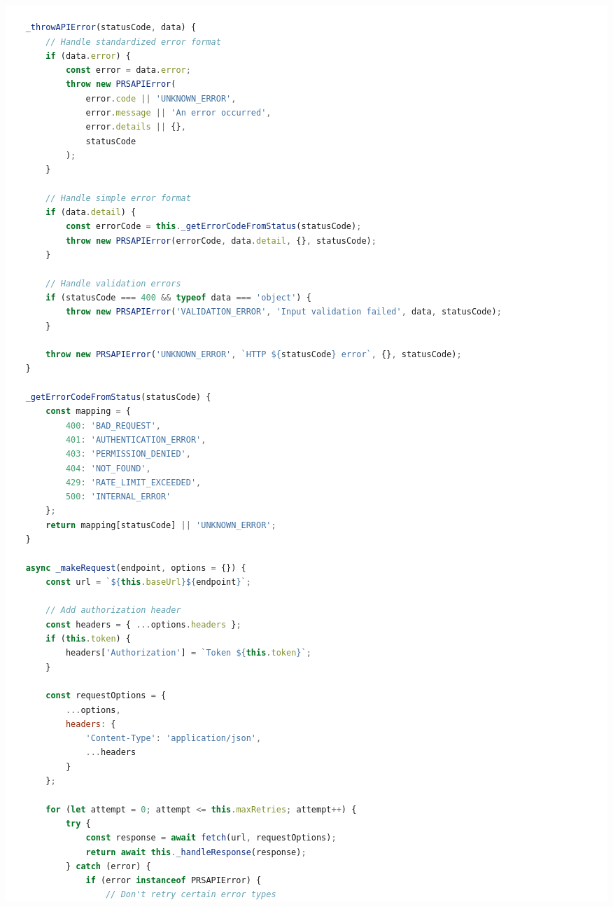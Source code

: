 ```javascript
    
    _throwAPIError(statusCode, data) {
        // Handle standardized error format
        if (data.error) {
            const error = data.error;
            throw new PRSAPIError(
                error.code || 'UNKNOWN_ERROR',
                error.message || 'An error occurred',
                error.details || {},
                statusCode
            );
        }
        
        // Handle simple error format
        if (data.detail) {
            const errorCode = this._getErrorCodeFromStatus(statusCode);
            throw new PRSAPIError(errorCode, data.detail, {}, statusCode);
        }
        
        // Handle validation errors
        if (statusCode === 400 && typeof data === 'object') {
            throw new PRSAPIError('VALIDATION_ERROR', 'Input validation failed', data, statusCode);
        }
        
        throw new PRSAPIError('UNKNOWN_ERROR', `HTTP ${statusCode} error`, {}, statusCode);
    }
    
    _getErrorCodeFromStatus(statusCode) {
        const mapping = {
            400: 'BAD_REQUEST',
            401: 'AUTHENTICATION_ERROR',
            403: 'PERMISSION_DENIED',
            404: 'NOT_FOUND',
            429: 'RATE_LIMIT_EXCEEDED',
            500: 'INTERNAL_ERROR'
        };
        return mapping[statusCode] || 'UNKNOWN_ERROR';
    }
    
    async _makeRequest(endpoint, options = {}) {
        const url = `${this.baseUrl}${endpoint}`;
        
        // Add authorization header
        const headers = { ...options.headers };
        if (this.token) {
            headers['Authorization'] = `Token ${this.token}`;
        }
        
        const requestOptions = {
            ...options,
            headers: {
                'Content-Type': 'application/json',
                ...headers
            }
        };
        
        for (let attempt = 0; attempt <= this.maxRetries; attempt++) {
            try {
                const response = await fetch(url, requestOptions);
                return await this._handleResponse(response);
            } catch (error) {
                if (error instanceof PRSAPIError) {
                    // Don't retry certain error types
```